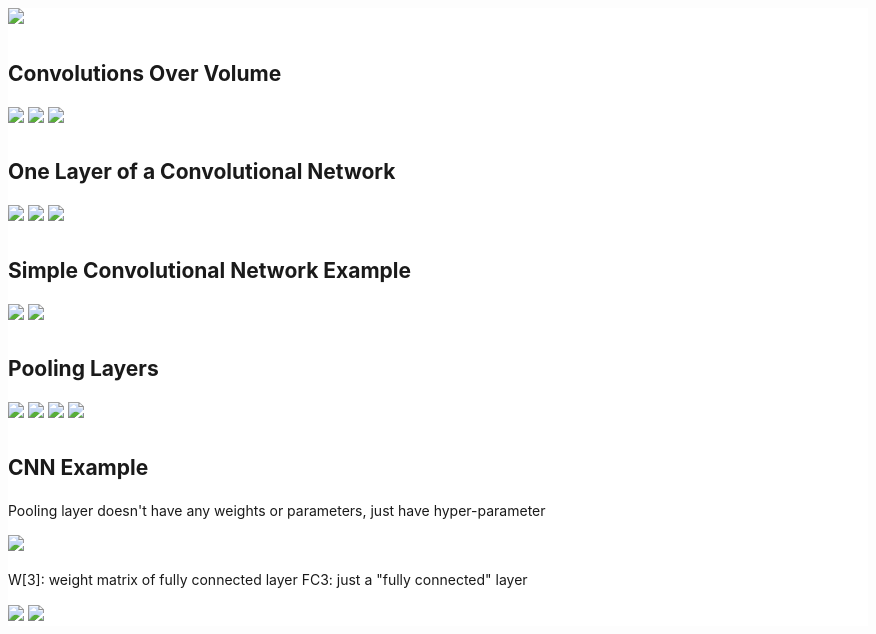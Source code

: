 <img width="720" src="https://user-images.githubusercontent.com/15076665/69008081-a6b0de00-0989-11ea-83e5-79e1686a6fe7.png">

## Convolutions Over Volume

<img width="720" src="https://user-images.githubusercontent.com/15076665/69008207-58044380-098b-11ea-9bd1-3d68f14c5943.png">

<img width="720" src="https://user-images.githubusercontent.com/15076665/69008315-5f781c80-098c-11ea-8cac-2eb7f4b20997.png">

<img width="720" src="https://user-images.githubusercontent.com/15076665/69008392-4d4aae00-098d-11ea-8704-2587619cd4a6.png">

## One Layer of a Convolutional Network

<img width="720" src="https://user-images.githubusercontent.com/15076665/69053028-d6281f00-0a4b-11ea-968e-9ebafbae738e.png">

<img width="720" src="https://user-images.githubusercontent.com/15076665/69053204-374ff280-0a4c-11ea-9363-ad23c79bbd9d.png">

<img width="720" src="https://user-images.githubusercontent.com/15076665/69053786-92361980-0a4d-11ea-8b77-86933180074f.png">

## Simple Convolutional Network Example

<img width="720" src="https://user-images.githubusercontent.com/15076665/69056158-b6e0c000-0a52-11ea-89b2-43af70334248.png">

<img width="720" src="https://user-images.githubusercontent.com/15076665/69056790-02e03480-0a54-11ea-877b-7f32bdae41b5.png">

## Pooling Layers

<img width="720" src="https://user-images.githubusercontent.com/15076665/69058756-9830f800-0a57-11ea-99ed-2facd5b5f057.png">

<img width="720" src="https://user-images.githubusercontent.com/15076665/69059062-286f3d00-0a58-11ea-82cd-86a298c1c40e.png">

<img width="720" src="https://user-images.githubusercontent.com/15076665/69059521-0cb86680-0a59-11ea-9a69-fce314c4eae4.png">

<img width="720" src="https://user-images.githubusercontent.com/15076665/69059791-923c1680-0a59-11ea-8870-afe40ed3901a.png">

## CNN Example

Pooling layer doesn't have any weights or parameters, just have hyper-parameter

<img width="720" src="https://user-images.githubusercontent.com/15076665/69242054-664c9c80-0be3-11ea-85fe-ce8c295f4641.png">


W[3]: weight matrix of fully connected layer
FC3: just a "fully connected" layer

<img width="720" src="https://user-images.githubusercontent.com/15076665/69243134-bb89ad80-0be5-11ea-86af-aaf970a59e31.png">

<img width="720" src="https://user-images.githubusercontent.com/15076665/69243317-2aff9d00-0be6-11ea-82f4-7bb0746d196b.png">
